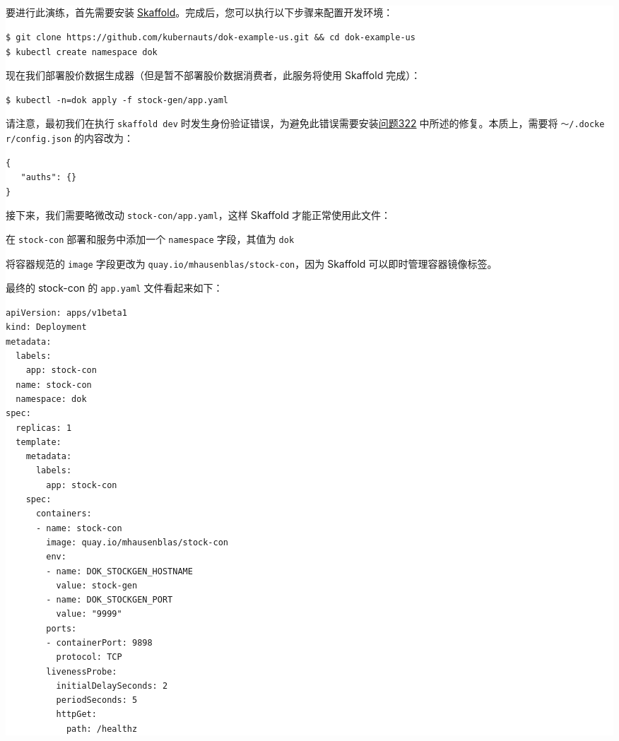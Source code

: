 

要进行此演练，首先需要安装 [Skaffold](https://github.com/GoogleContainerTools/skaffold#installation)。完成后，您可以执行以下步骤来配置开发环境：

```
$ git clone https://github.com/kubernauts/dok-example-us.git && cd dok-example-us
$ kubectl create namespace dok
```


现在我们部署股价数据生成器（但是暂不部署股价数据消费者，此服务将使用 Skaffold 完成）：

```
$ kubectl -n=dok apply -f stock-gen/app.yaml
```




请注意，最初我们在执行 `skaffold dev` 时发生身份验证错误，为避免此错误需要安装[问题322](https://github.com/GoogleContainerTools/skaffold/issues/322) 中所述的修复。本质上，需要将 `〜/.docker/config.json` 的内容改为：


```
{
   "auths": {}
}
```



接下来，我们需要略微改动 `stock-con/app.yaml`，这样 Skaffold 才能正常使用此文件：



在 `stock-con` 部署和服务中添加一个 `namespace` 字段，其值为 `dok`

将容器规范的 `image` 字段更改为 `quay.io/mhausenblas/stock-con`，因为 Skaffold 可以即时管理容器镜像标签。


最终的 stock-con 的 `app.yaml` 文件看起来如下：


```
apiVersion: apps/v1beta1
kind: Deployment
metadata:
  labels:
    app: stock-con
  name: stock-con
  namespace: dok
spec:
  replicas: 1
  template:
    metadata:
      labels:
        app: stock-con
    spec:
      containers:
      - name: stock-con
        image: quay.io/mhausenblas/stock-con
        env:
        - name: DOK_STOCKGEN_HOSTNAME
          value: stock-gen
        - name: DOK_STOCKGEN_PORT
          value: "9999"
        ports:
        - containerPort: 9898
          protocol: TCP
        livenessProbe:
          initialDelaySeconds: 2
          periodSeconds: 5
          httpGet:
            path: /healthz
```